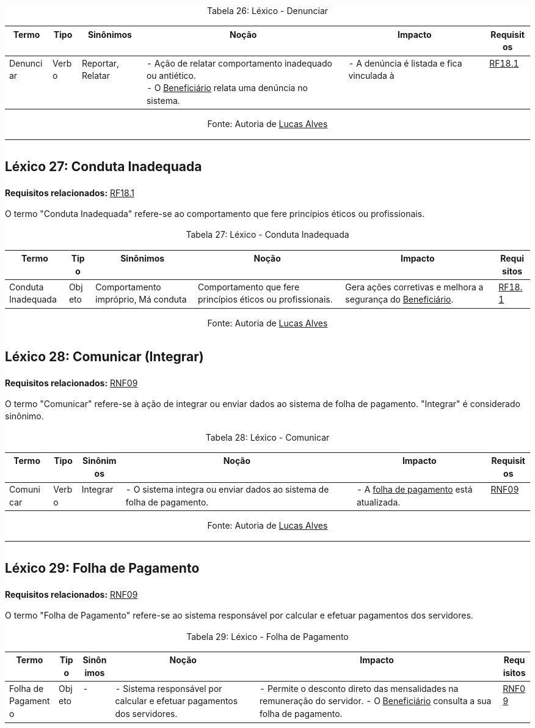 <p align="center">Tabela 26: Léxico - Denunciar</p>

| Termo | Tipo | Sinônimos | Noção | Impacto | Requisitos |
| --- | --- | --- | --- | --- | --- |
| Denunciar | Verbo | Reportar, Relatar | - Ação de relatar comportamento inadequado ou antiético.<br> - O [Beneficiário](./lexicos.md#LX01) relata uma denúncia no sistema. | - A denúncia é listada e fica vinculada à  | [RF18.1](../../elicitacao/requisitos_finais.md#RF18.1) |

<p align="center">Fonte: Autoria de <a href="https://github.com/LucasAlves71">Lucas Alves</a></p>

---

## Léxico 27: <a id="LX27"></a>Conduta Inadequada

**Requisitos relacionados:** [RF18.1](../../elicitacao/requisitos_finais.md#RF18.1)

O termo "Conduta Inadequada" refere-se ao comportamento que fere princípios éticos ou profissionais.

<p align="center">Tabela 27: Léxico - Conduta Inadequada</p>

| Termo | Tipo | Sinônimos | Noção | Impacto | Requisitos |
| --- | --- | --- | --- | --- | --- |
| Conduta Inadequada | Objeto | Comportamento impróprio, Má conduta | Comportamento que fere princípios éticos ou profissionais. | Gera ações corretivas e melhora a segurança do [Beneficiário](./lexicos.md#LX01). | [RF18.1](../../elicitacao/requisitos_finais.md#RF18.1) |

<p align="center">Fonte: Autoria de <a href="https://github.com/LucasAlves71">Lucas Alves</a></p>


## Léxico 28: <a id="LX28"></a>Comunicar (Integrar)

**Requisitos relacionados:** [RNF09](../../elicitacao/requisitos_finais.md#RNF09)

O termo "Comunicar" refere-se à ação de integrar ou enviar dados ao sistema de folha de pagamento. "Integrar" é considerado sinônimo.

<p align="center">Tabela 28: Léxico - Comunicar</p>

| Termo | Tipo | Sinônimos | Noção | Impacto | Requisitos |
| --- | --- | --- | --- | --- | --- |
| Comunicar | Verbo | Integrar | - O sistema integra ou enviar dados ao sistema de folha de pagamento. | - A [folha de pagamento](./lexicos.md#LX29) está atualizada. | [RNF09](../../elicitacao/requisitos_finais.md#RNF09) |

<p align="center">Fonte: Autoria de <a href="https://github.com/LucasAlves71">Lucas Alves</a></p>

---

## Léxico 29: <a id="LX29"></a>Folha de Pagamento

**Requisitos relacionados:** [RNF09](../../elicitacao/requisitos_finais.md#RNF09)

O termo "Folha de Pagamento" refere-se ao sistema responsável por calcular e efetuar pagamentos dos servidores.

<p align="center">Tabela 29: Léxico - Folha de Pagamento</p>

| Termo | Tipo | Sinônimos | Noção | Impacto | Requisitos |
| --- | --- | --- | --- | --- | --- |
| Folha de Pagamento | Objeto | - | - Sistema responsável por calcular e efetuar pagamentos dos servidores. | - Permite o desconto direto das mensalidades na remuneração do servidor. - O [Beneficiário](./lexicos.md#LX01) consulta a sua folha de pagamento. | [RNF09](../../elicitacao/requisitos_finais.md#RNF09) |
